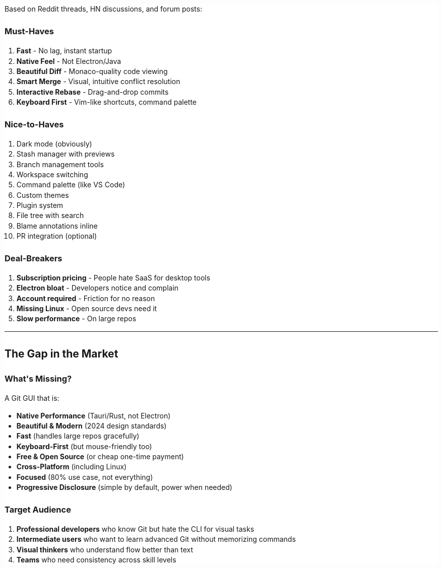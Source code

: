 Based on Reddit threads, HN discussions, and forum posts:

### Must-Haves
1. **Fast** - No lag, instant startup
2. **Native Feel** - Not Electron/Java
3. **Beautiful Diff** - Monaco-quality code viewing
4. **Smart Merge** - Visual, intuitive conflict resolution
5. **Interactive Rebase** - Drag-and-drop commits
6. **Keyboard First** - Vim-like shortcuts, command palette

### Nice-to-Haves
1. Dark mode (obviously)
2. Stash manager with previews
3. Branch management tools
4. Workspace switching
5. Command palette (like VS Code)
6. Custom themes
7. Plugin system
8. File tree with search
9. Blame annotations inline
10. PR integration (optional)

### Deal-Breakers
1. **Subscription pricing** - People hate SaaS for desktop tools
2. **Electron bloat** - Developers notice and complain
3. **Account required** - Friction for no reason
4. **Missing Linux** - Open source devs need it
5. **Slow performance** - On large repos

---

## The Gap in the Market

### What's Missing?
A Git GUI that is:
- **Native Performance** (Tauri/Rust, not Electron)
- **Beautiful & Modern** (2024 design standards)
- **Fast** (handles large repos gracefully)
- **Keyboard-First** (but mouse-friendly too)
- **Free & Open Source** (or cheap one-time payment)
- **Cross-Platform** (including Linux)
- **Focused** (80% use case, not everything)
- **Progressive Disclosure** (simple by default, power when needed)

### Target Audience
1. **Professional developers** who know Git but hate the CLI for visual tasks
2. **Intermediate users** who want to learn advanced Git without memorizing commands
3. **Visual thinkers** who understand flow better than text
4. **Teams** who need consistency across skill levels
